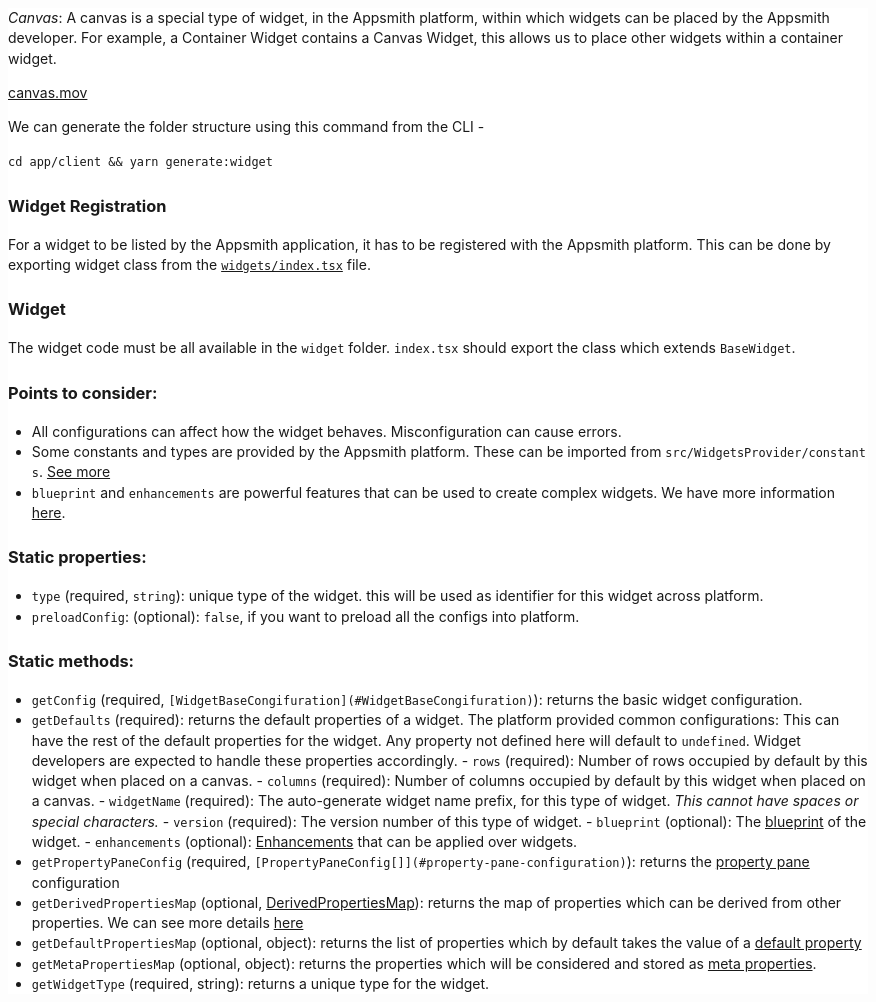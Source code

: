 _Canvas_: A canvas is a special type of widget, in the Appsmith platform, within which widgets can be placed by the Appsmith developer. For example, a Container Widget contains a Canvas Widget, this allows us to place other widgets within a container widget.

[canvas.mov](assets/canvas.mov)

We can generate the folder structure using this command from the CLI -

`cd app/client && yarn generate:widget`

### Widget Registration

For a widget to be listed by the Appsmith application, it has to be registered with the Appsmith platform. This can be done by exporting widget class from the [`widgets/index.tsx`](https://github.com/appsmithorg/appsmith/blob/release/app/client/src/widgets/index.ts#L63) file.

### Widget

The widget code must be all available in the `widget` folder. `index.tsx` should export the class which extends `BaseWidget`.

### Points to consider:

- All configurations can affect how the widget behaves. Misconfiguration can cause errors.
- Some constants and types are provided by the Appsmith platform. These can be imported from `src/WidgetsProvider/constants`. [See more](https://github.com/appsmithorg/appsmith/blob/release/app/client/src/WidgetsProvider/constants.ts)
- `blueprint` and `enhancements` are powerful features that can be used to create complex widgets. We have more information [here](Link%20to%20blueprint%20and%20enhancements).

### Static properties:

- `type` (required, `string`): unique type of the widget. this will be used as identifier for this widget across platform.
- `preloadConfig`: (optional): `false`, if you want to preload all the configs into platform.

### Static methods:

- `getConfig` (required, `[WidgetBaseCongifuration](#WidgetBaseCongifuration)`): returns the basic widget configuration.
- `getDefaults` (required): returns the default properties of a widget. The platform provided common configurations:
  This can have the rest of the default properties for the widget. Any property not defined here will default to `undefined`. Widget developers are expected to handle these properties accordingly. - `rows` (required): Number of rows occupied by default by this widget when placed on a canvas. - `columns` (required): Number of columns occupied by default by this widget when placed on a canvas. - `widgetName` (required): The auto-generate widget name prefix, for this type of widget. _This cannot have spaces or special characters._ - `version` (required): The version number of this type of widget. - `blueprint` (optional): The [blueprint](#widget-blueprint) of the widget. - `enhancements` (optional): [Enhancements](#widget-enhancements) that can be applied over widgets.
- `getPropertyPaneConfig` (required, `[PropertyPaneConfig[]](#property-pane-configuration)`): returns the [property pane](#property-pane-configuration) configuration
- `getDerivedPropertiesMap` (optional, [DerivedPropertiesMap](#derived-properties-configuration)): returns the map of properties which can be derived from other properties. We can see more details [here](#derived-properties-configuration)
- `getDefaultPropertiesMap` (optional, object): returns the list of properties which by default takes the value of a [default property](#default-properties-configuration)
- `getMetaPropertiesMap` (optional, object): returns the properties which will be considered and stored as [meta properties](#meta-properties-configuration).
- `getWidgetType` (required, string): returns a unique type for the widget.
